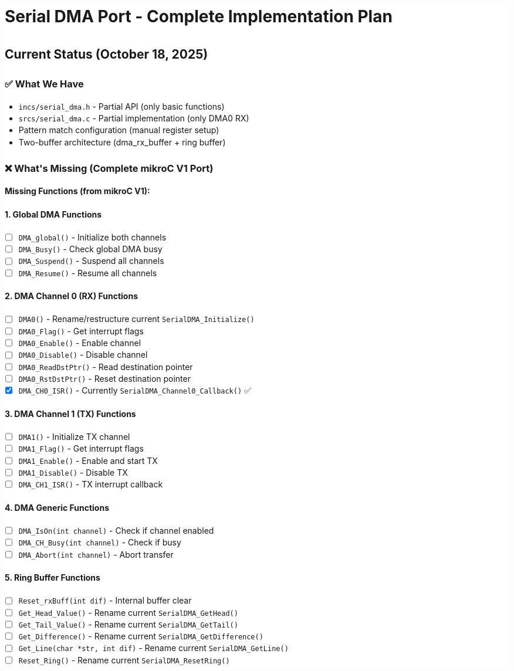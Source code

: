 # Serial DMA Port - Complete Implementation Plan

## Current Status (October 18, 2025)

### ✅ What We Have
- `incs/serial_dma.h` - Partial API (only basic functions)
- `srcs/serial_dma.c` - Partial implementation (only DMA0 RX)
- Pattern match configuration (manual register setup)
- Two-buffer architecture (dma_rx_buffer + ring buffer)

### ❌ What's Missing (Complete mikroC V1 Port)

**Missing Functions (from mikroC V1):**

#### 1. Global DMA Functions
- [ ] `DMA_global()` - Initialize both channels
- [ ] `DMA_Busy()` - Check global DMA busy
- [ ] `DMA_Suspend()` - Suspend all channels  
- [ ] `DMA_Resume()` - Resume all channels

#### 2. DMA Channel 0 (RX) Functions
- [ ] `DMA0()` - Rename/restructure current `SerialDMA_Initialize()`
- [ ] `DMA0_Flag()` - Get interrupt flags
- [ ] `DMA0_Enable()` - Enable channel
- [ ] `DMA0_Disable()` - Disable channel
- [ ] `DMA0_ReadDstPtr()` - Read destination pointer
- [ ] `DMA0_RstDstPtr()` - Reset destination pointer
- [x] `DMA_CH0_ISR()` - Currently `SerialDMA_Channel0_Callback()` ✅

#### 3. DMA Channel 1 (TX) Functions
- [ ] `DMA1()` - Initialize TX channel
- [ ] `DMA1_Flag()` - Get interrupt flags
- [ ] `DMA1_Enable()` - Enable and start TX
- [ ] `DMA1_Disable()` - Disable TX
- [ ] `DMA_CH1_ISR()` - TX interrupt callback

#### 4. DMA Generic Functions
- [ ] `DMA_IsOn(int channel)` - Check if channel enabled
- [ ] `DMA_CH_Busy(int channel)` - Check if busy
- [ ] `DMA_Abort(int channel)` - Abort transfer

#### 5. Ring Buffer Functions
- [ ] `Reset_rxBuff(int dif)` - Internal buffer clear
- [ ] `Get_Head_Value()` - Rename current `SerialDMA_GetHead()`
- [ ] `Get_Tail_Value()` - Rename current `SerialDMA_GetTail()`
- [ ] `Get_Difference()` - Rename current `SerialDMA_GetDifference()`
- [ ] `Get_Line(char *str, int dif)` - Rename current `SerialDMA_GetLine()`
- [ ] `Reset_Ring()` - Rename current `SerialDMA_ResetRing()`
